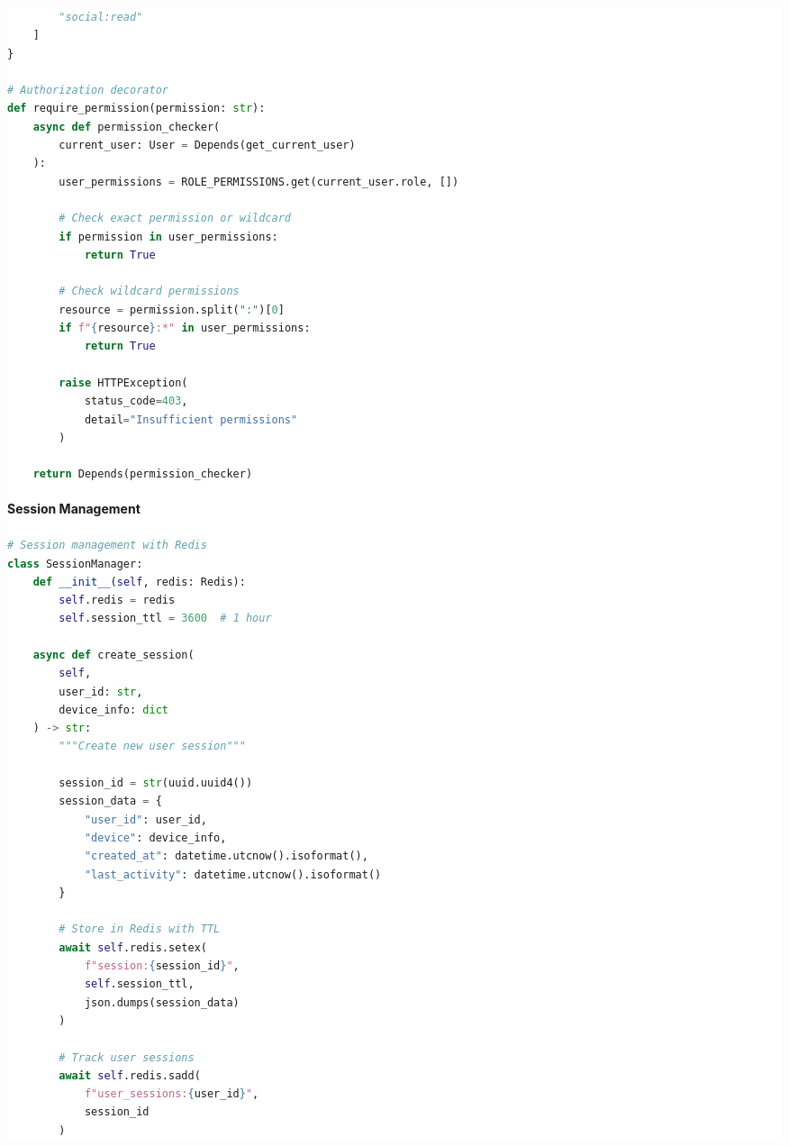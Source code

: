 ```python
        "social:read"
    ]
}

# Authorization decorator
def require_permission(permission: str):
    async def permission_checker(
        current_user: User = Depends(get_current_user)
    ):
        user_permissions = ROLE_PERMISSIONS.get(current_user.role, [])
        
        # Check exact permission or wildcard
        if permission in user_permissions:
            return True
        
        # Check wildcard permissions
        resource = permission.split(":")[0]
        if f"{resource}:*" in user_permissions:
            return True
        
        raise HTTPException(
            status_code=403,
            detail="Insufficient permissions"
        )
    
    return Depends(permission_checker)
```

#### Session Management

```python
# Session management with Redis
class SessionManager:
    def __init__(self, redis: Redis):
        self.redis = redis
        self.session_ttl = 3600  # 1 hour
    
    async def create_session(
        self,
        user_id: str,
        device_info: dict
    ) -> str:
        """Create new user session"""
        
        session_id = str(uuid.uuid4())
        session_data = {
            "user_id": user_id,
            "device": device_info,
            "created_at": datetime.utcnow().isoformat(),
            "last_activity": datetime.utcnow().isoformat()
        }
        
        # Store in Redis with TTL
        await self.redis.setex(
            f"session:{session_id}",
            self.session_ttl,
            json.dumps(session_data)
        )
        
        # Track user sessions
        await self.redis.sadd(
            f"user_sessions:{user_id}",
            session_id
        )
```